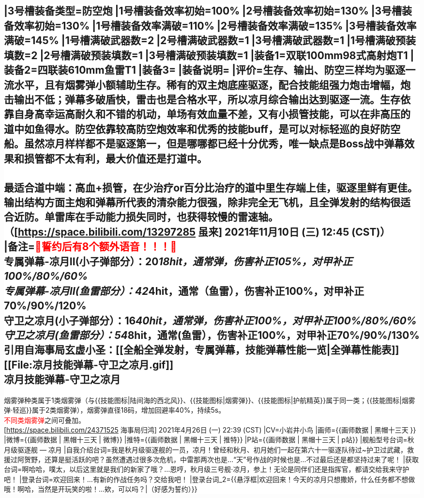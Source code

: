 |3号槽装备类型=防空炮
|1号槽装备效率初始=100%
|2号槽装备效率初始=130%
|3号槽装备效率初始=130%
|1号槽装备效率满破=110%
|2号槽装备效率满破=135%
|3号槽装备效率满破=145%
|1号槽满破武器数=2
|2号槽满破武器数=1
|3号槽满破武器数=1
|1号槽满破预装填数=2
|2号槽满破预装填数=1
|3号槽满破预装填数=1
|装备1=双联100mm98式高射炮T1
|装备2=四联装610mm鱼雷T1
|装备3=
|装备说明=
|评价=生存、输出、防空三样均为驱逐一流水平，且有烟雾弹小额辅助生存。稀有的双主炮底座驱逐，配合技能组强力炮击增幅，炮击输出不低；弹幕多破盾快，雷击也是合格水平，所以凉月综合输出达到驱逐一流。生存依靠自身高幸运高耐久和不错的机动，单场有效血量不差，又有小损管技能，可以在非高压的道中如鱼得水。防空依靠较高防空炮效率和优秀的技能buff，是可以对标轻巡的良好防空船。虽然凉月样样都不是驱逐第一，但是哪哪都已经十分优秀，唯一缺点是Boss战中弹幕效果和损管都不太有利，最大价值还是打道中。<br>
----
最适合道中端：高血+损管，在少治疗or百分比治疗的道中里生存端上佳，驱逐里鲜有更佳。输出结构方面主炮和弹幕所代表的清杂能力很强，除非完全无飞机，且全弹发射的结构很适合近防。单雷库在手动能力损失同时，也获得较慢的雷速轴。（[https://space.bilibili.com/13297285 虽来] 2021年11月10日 (三) 12:45 (CST)）<br>
|备注=<span style="color:red;">💓誓约后有8个额外语音！！！💓</span><br>
专属弹幕-凉月II(小子弹部分）：20*18hit，通常弹，伤害补正105%，对甲补正100%/80%/60%<br>
专属弹幕-凉月II(鱼雷部分）：42*4hit，通常（鱼雷），伤害补正100%，对甲补正70%/90%/120%<br>
守卫之凉月(小子弹部分）：16*40hit，通常弹，伤害补正100%，对甲补正100%/80%/60%<br>
守卫之凉月(鱼雷部分）：54*8hit，通常(鱼雷），伤害补正100%，对甲补正70%/90%/130%<br>
引用自海事局玄虚小圣：[[全船全弹发射，专属弹幕，技能弹幕性能一览|全弹幕性能表]]<br>
[[File:凉月技能弹幕-守卫之凉月.gif]]<br>凉月技能弹幕-守卫之凉月
----
烟雾弹种类属于1类烟雾弹（与{{技能图标|陆间海的西北风}}、{{技能图标|烟雾弹}}、{{技能图标|护航精英}}属于同一类；{{技能图标|烟雾弹·轻巡}}属于2类烟雾弹），烟雾弹直径18码，增加回避率40%，持续5s。<br>
<span style="color:red;">不同类烟雾弹</span>之间可叠加。<br>
[https://space.bilibili.com/24371525 海事局归鸿] 2021年4月26日 (一) 22:39 (CST)
|CV=小岩井小鸟
|画师={{画师数据 | 黑帽十三天 }}
|微博={{画师数据 | 黑帽十三天 | 微博}}
|推特={{画师数据 | 黑帽十三天 | 推特}}
|P站={{画师数据 | 黑帽十三天 | p站}}
|舰船型号台词=秋月级驱逐舰 — 凉月
|自我介绍台词=我是秋月级驱逐舰的一员，凉月！曾经和秋月、初月她们一起在第六十一驱逐队待过~护卫过武藏，救援过阿贺野，还算是挺活跃的吧？虽然遭遇过很多次危机，中雷那两次也是…“天”号作战的时候也是…不过最后还是都坚持过来了呢！
|获取台词=啊哈哈，噗太，以后这里就是我们的新家了哦？…恩哼，秋月级三号舰·凉月，参上！无论是同伴们还是指挥官，都请交给我来守护吧！
|登录台词=欢迎回来！…有新的作战任务吗？交给我吧！
|登录台词_2={{悬浮框|欢迎回来！今天的凉月只想撒娇，什么任务都不想做哦！啊哈，当然是开玩笑的啦！…欸，可以吗？|（好感为誓约）}}